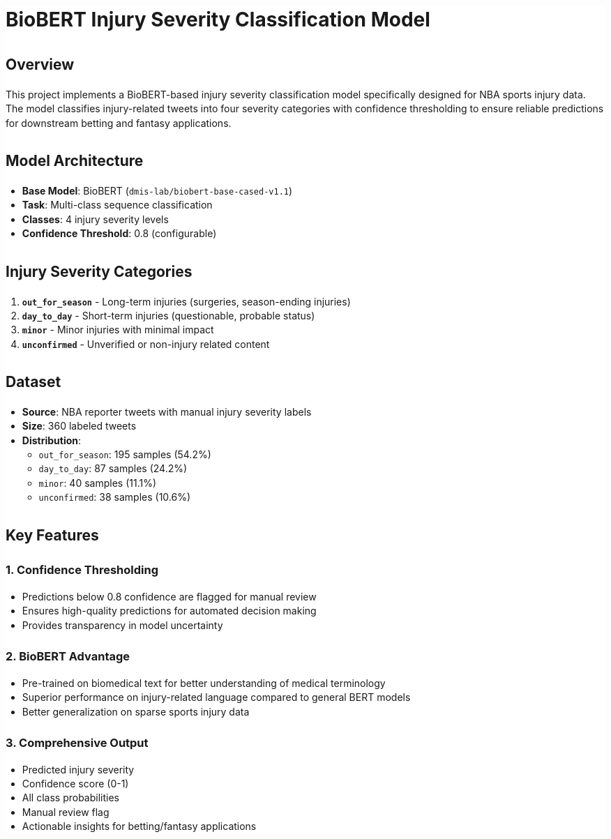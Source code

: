 # BioBERT Injury Severity Classification Model

## Overview

This project implements a BioBERT-based injury severity classification model specifically designed for NBA sports injury data. The model classifies injury-related tweets into four severity categories with confidence thresholding to ensure reliable predictions for downstream betting and fantasy applications.

## Model Architecture

- **Base Model**: BioBERT (`dmis-lab/biobert-base-cased-v1.1`)
- **Task**: Multi-class sequence classification
- **Classes**: 4 injury severity levels
- **Confidence Threshold**: 0.8 (configurable)

## Injury Severity Categories

1. **`out_for_season`** - Long-term injuries (surgeries, season-ending injuries)
2. **`day_to_day`** - Short-term injuries (questionable, probable status)
3. **`minor`** - Minor injuries with minimal impact
4. **`unconfirmed`** - Unverified or non-injury related content

## Dataset

- **Source**: NBA reporter tweets with manual injury severity labels
- **Size**: 360 labeled tweets
- **Distribution**:
  - `out_for_season`: 195 samples (54.2%)
  - `day_to_day`: 87 samples (24.2%)
  - `minor`: 40 samples (11.1%)
  - `unconfirmed`: 38 samples (10.6%)

## Key Features

### 1. Confidence Thresholding
- Predictions below 0.8 confidence are flagged for manual review
- Ensures high-quality predictions for automated decision making
- Provides transparency in model uncertainty

### 2. BioBERT Advantage
- Pre-trained on biomedical text for better understanding of medical terminology
- Superior performance on injury-related language compared to general BERT models
- Better generalization on sparse sports injury data

### 3. Comprehensive Output
- Predicted injury severity
- Confidence score (0-1)
- All class probabilities
- Manual review flag
- Actionable insights for betting/fantasy applications
